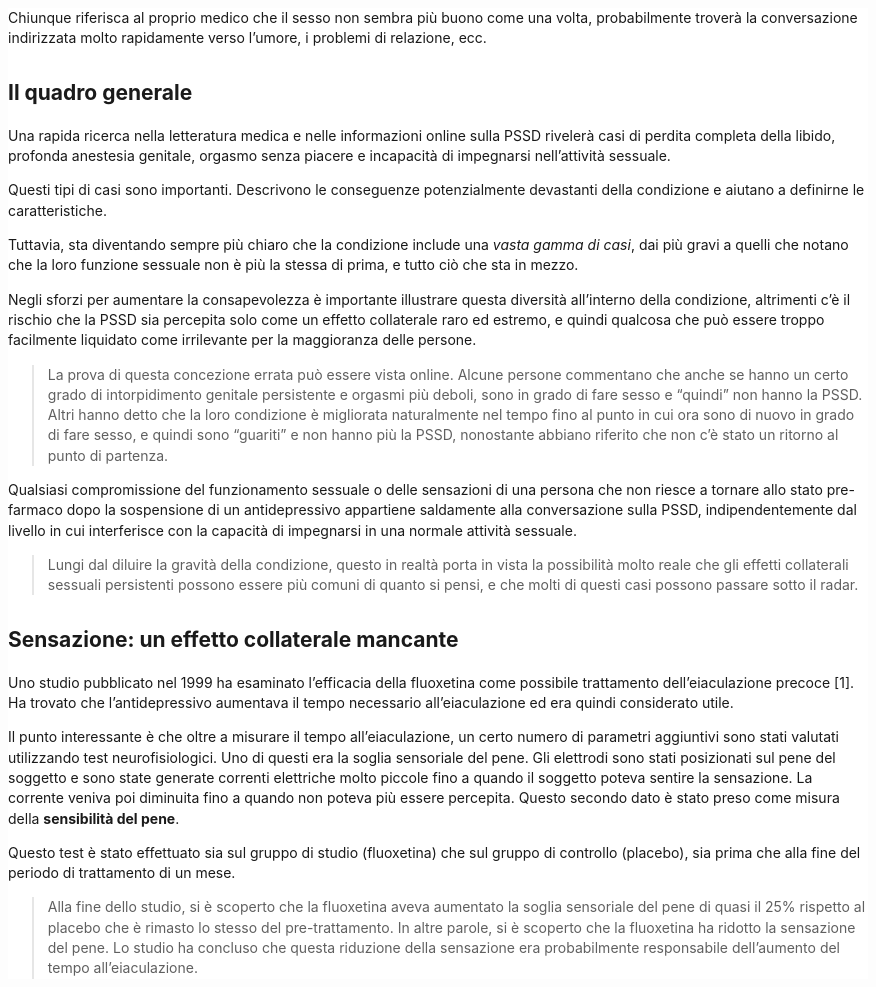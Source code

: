 Chiunque riferisca al proprio medico che il sesso non sembra più buono come una volta, probabilmente troverà la conversazione indirizzata molto rapidamente verso l’umore, i problemi di relazione, ecc.

## Il quadro generale

Una rapida ricerca nella letteratura medica e nelle informazioni online sulla PSSD rivelerà casi di perdita completa della libido, profonda anestesia genitale, orgasmo senza piacere e incapacità di impegnarsi nell’attività sessuale.

Questi tipi di casi sono importanti. Descrivono le conseguenze potenzialmente devastanti della condizione e aiutano a definirne le caratteristiche.

Tuttavia, sta diventando sempre più chiaro che la condizione include una _vasta gamma di casi_, dai più gravi a quelli che notano che la loro funzione sessuale non è più la stessa di prima, e tutto ciò che sta in mezzo.

Negli sforzi per aumentare la consapevolezza è importante illustrare questa diversità all’interno della condizione, altrimenti c’è il rischio che la PSSD sia percepita solo come un effetto collaterale raro ed estremo, e quindi qualcosa che può essere troppo facilmente liquidato come irrilevante per la maggioranza delle persone.

> La prova di questa concezione errata può essere vista online. Alcune persone commentano che anche se hanno un certo grado di intorpidimento genitale persistente e orgasmi più deboli, sono in grado di fare sesso e “quindi” non hanno la PSSD. Altri hanno detto che la loro condizione è migliorata naturalmente nel tempo fino al punto in cui ora sono di nuovo in grado di fare sesso, e quindi sono “guariti” e non hanno più la PSSD, nonostante abbiano riferito che non c’è stato un ritorno al punto di partenza.

Qualsiasi compromissione del funzionamento sessuale o delle sensazioni di una persona che non riesce a tornare allo stato pre-farmaco dopo la sospensione di un antidepressivo appartiene saldamente alla conversazione sulla PSSD, indipendentemente dal livello in cui interferisce con la capacità di impegnarsi in una normale attività sessuale.

> Lungi dal diluire la gravità della condizione, questo in realtà porta in vista la possibilità molto reale che gli effetti collaterali sessuali persistenti possono essere più comuni di quanto si pensi, e che molti di questi casi possono passare sotto il radar.

## Sensazione: un effetto collaterale mancante

Uno studio pubblicato nel 1999 ha esaminato l’efficacia della fluoxetina come possibile trattamento dell’eiaculazione precoce \[1\]. Ha trovato che l’antidepressivo aumentava il tempo necessario all’eiaculazione ed era quindi considerato utile.

Il punto interessante è che oltre a misurare il tempo all’eiaculazione, un certo numero di parametri aggiuntivi sono stati valutati utilizzando test neurofisiologici. Uno di questi era la soglia sensoriale del pene. Gli elettrodi sono stati posizionati sul pene del soggetto e sono state generate correnti elettriche molto piccole fino a quando il soggetto poteva sentire la sensazione. La corrente veniva poi diminuita fino a quando non poteva più essere percepita. Questo secondo dato è stato preso come misura della **sensibilità del pene**.

Questo test è stato effettuato sia sul gruppo di studio (fluoxetina) che sul gruppo di controllo (placebo), sia prima che alla fine del periodo di trattamento di un mese.

> Alla fine dello studio, si è scoperto che la fluoxetina aveva aumentato la soglia sensoriale del pene di quasi il 25% rispetto al placebo che è rimasto lo stesso del pre-trattamento. In altre parole, si è scoperto che la fluoxetina ha ridotto la sensazione del pene. Lo studio ha concluso che questa riduzione della sensazione era probabilmente responsabile dell’aumento del tempo all’eiaculazione.
